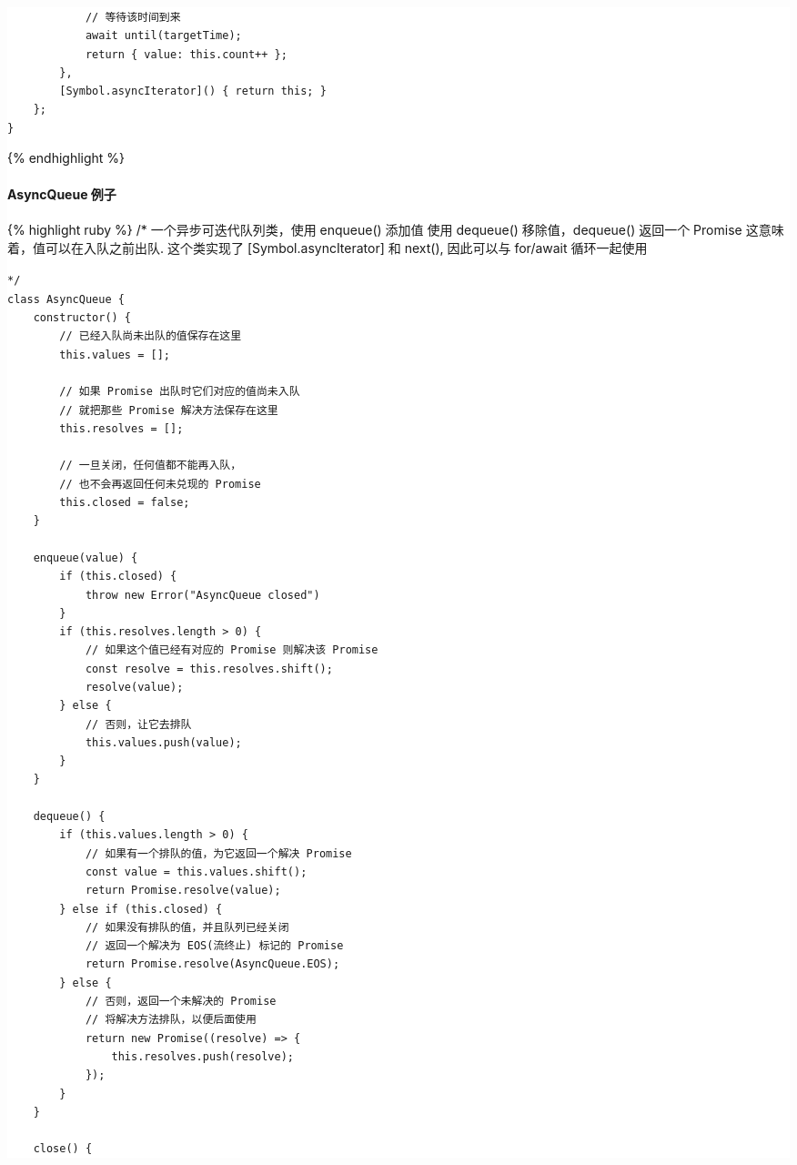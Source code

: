                 // 等待该时间到来
                await until(targetTime);
                return { value: this.count++ };
            },
            [Symbol.asyncIterator]() { return this; }
        };
    }
{% endhighlight %}

#### AsyncQueue 例子
{% highlight ruby %}
    /*
        一个异步可迭代队列类，使用 enqueue() 添加值
        使用 dequeue() 移除值，dequeue() 返回一个 Promise
        这意味着，值可以在入队之前出队.
        这个类实现了 [Symbol.asyncIterator] 和 next(),
        因此可以与 for/await 循环一起使用

    */
    class AsyncQueue {
        constructor() {
            // 已经入队尚未出队的值保存在这里
            this.values = [];

            // 如果 Promise 出队时它们对应的值尚未入队
            // 就把那些 Promise 解决方法保存在这里
            this.resolves = [];

            // 一旦关闭，任何值都不能再入队，
            // 也不会再返回任何未兑现的 Promise
            this.closed = false;
        }

        enqueue(value) {
            if (this.closed) {
                throw new Error("AsyncQueue closed")
            }
            if (this.resolves.length > 0) {
                // 如果这个值已经有对应的 Promise 则解决该 Promise
                const resolve = this.resolves.shift();
                resolve(value);
            } else {
                // 否则，让它去排队
                this.values.push(value);
            }
        }

        dequeue() {
            if (this.values.length > 0) {
                // 如果有一个排队的值，为它返回一个解决 Promise
                const value = this.values.shift();
                return Promise.resolve(value);
            } else if (this.closed) {
                // 如果没有排队的值，并且队列已经关闭
                // 返回一个解决为 EOS(流终止) 标记的 Promise
                return Promise.resolve(AsyncQueue.EOS);
            } else {
                // 否则，返回一个未解决的 Promise
                // 将解决方法排队，以便后面使用
                return new Promise((resolve) => {
                    this.resolves.push(resolve);
                });
            }
        }

        close() {